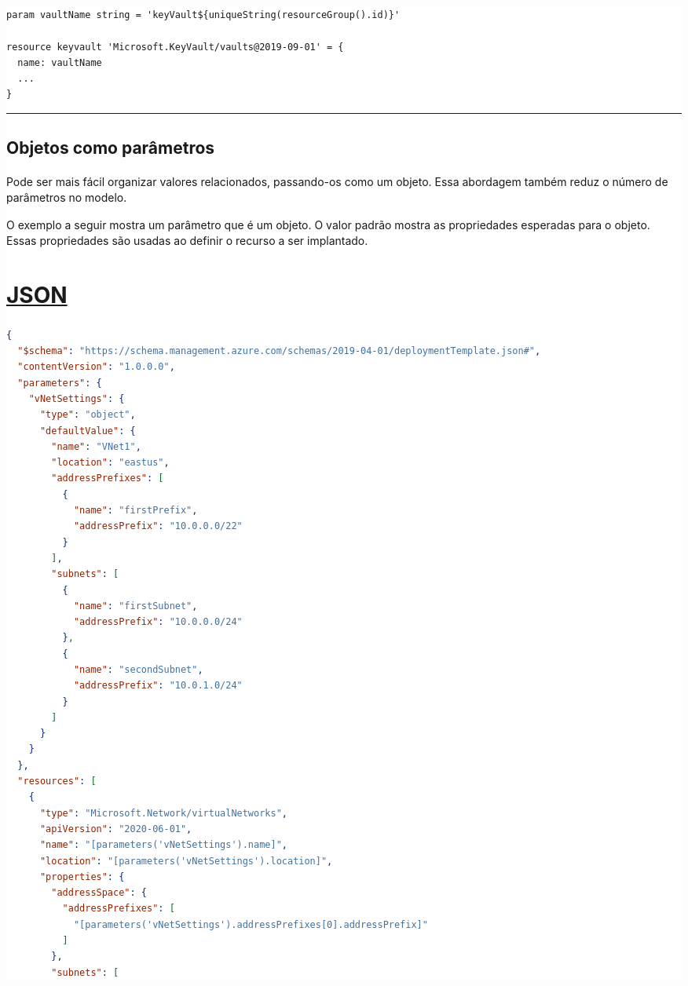 ```bicep
param vaultName string = 'keyVault${uniqueString(resourceGroup().id)}'

resource keyvault 'Microsoft.KeyVault/vaults@2019-09-01' = {
  name: vaultName
  ...
}
```

---

## <a name="objects-as-parameters"></a>Objetos como parâmetros

Pode ser mais fácil organizar valores relacionados, passando-os como um objeto. Essa abordagem também reduz o número de parâmetros no modelo.

O exemplo a seguir mostra um parâmetro que é um objeto. O valor padrão mostra as propriedades esperadas para o objeto. Essas propriedades são usadas ao definir o recurso a ser implantado.

# <a name="json"></a>[JSON](#tab/json)

```json
{
  "$schema": "https://schema.management.azure.com/schemas/2019-04-01/deploymentTemplate.json#",
  "contentVersion": "1.0.0.0",
  "parameters": {
    "vNetSettings": {
      "type": "object",
      "defaultValue": {
        "name": "VNet1",
        "location": "eastus",
        "addressPrefixes": [
          {
            "name": "firstPrefix",
            "addressPrefix": "10.0.0.0/22"
          }
        ],
        "subnets": [
          {
            "name": "firstSubnet",
            "addressPrefix": "10.0.0.0/24"
          },
          {
            "name": "secondSubnet",
            "addressPrefix": "10.0.1.0/24"
          }
        ]
      }
    }
  },
  "resources": [
    {
      "type": "Microsoft.Network/virtualNetworks",
      "apiVersion": "2020-06-01",
      "name": "[parameters('vNetSettings').name]",
      "location": "[parameters('vNetSettings').location]",
      "properties": {
        "addressSpace": {
          "addressPrefixes": [
            "[parameters('vNetSettings').addressPrefixes[0].addressPrefix]"
          ]
        },
        "subnets": [
```